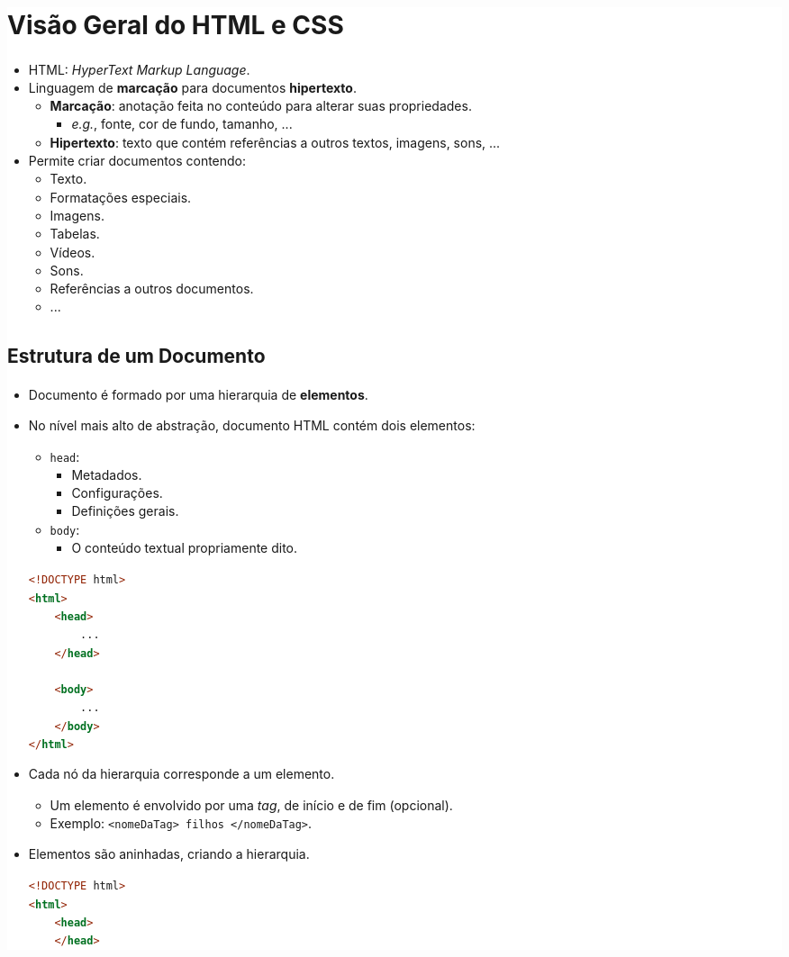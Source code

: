 
# Visão Geral do HTML e CSS

- HTML: *HyperText Markup Language*.
- Linguagem de **marcação** para documentos **hipertexto**.
	- **Marcação**: anotação feita no conteúdo para alterar suas propriedades.
		- _e.g._, fonte, cor de fundo, tamanho, ...
	- **Hipertexto**: texto que contém referências a outros textos, imagens, sons, ...
- Permite criar documentos contendo:
	- Texto.
	- Formatações especiais.
	- Imagens.
	- Tabelas.
	- Vídeos.
	- Sons.
	- Referências a outros documentos.
	- ...

## Estrutura de um Documento

- Documento é formado por uma hierarquia de **elementos**.
- No nível mais alto de abstração, documento HTML contém dois elementos:
	- `head`: 
		- Metadados.
		- Configurações.
		- Definições gerais.
	- `body`:
		- O conteúdo textual propriamente dito.


    ```html
    <!DOCTYPE html>
    <html>
        <head>
            ...
        </head>

        <body>
            ...
        </body>
    </html>
    ```

- Cada nó da hierarquia corresponde a um elemento.
    - Um elemento é envolvido por uma _tag_, de início e de fim (opcional).
	- Exemplo: `<nomeDaTag> filhos </nomeDaTag>`.
- Elementos são aninhadas, criando a hierarquia.

    ```html
    <!DOCTYPE html>
    <html>
        <head>
        </head>
